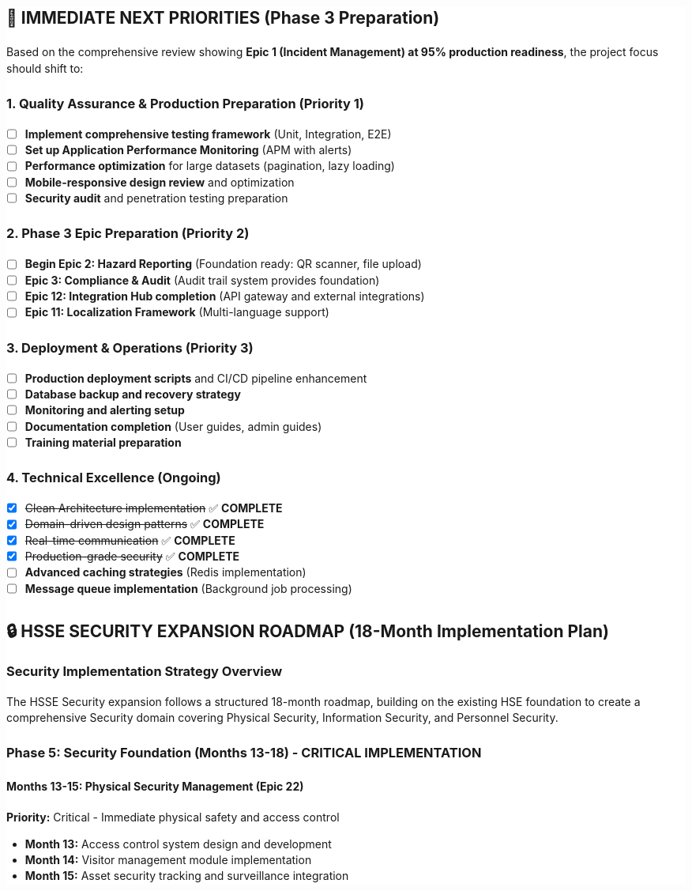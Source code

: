 ## **🎯 IMMEDIATE NEXT PRIORITIES (Phase 3 Preparation)**

Based on the comprehensive review showing **Epic 1 (Incident Management) at 95% production readiness**, the project focus should shift to:

### **1. Quality Assurance & Production Preparation (Priority 1)**
- [ ] **Implement comprehensive testing framework** (Unit, Integration, E2E)
- [ ] **Set up Application Performance Monitoring** (APM with alerts)
- [ ] **Performance optimization** for large datasets (pagination, lazy loading)
- [ ] **Mobile-responsive design review** and optimization
- [ ] **Security audit** and penetration testing preparation

### **2. Phase 3 Epic Preparation (Priority 2)**
- [ ] **Begin Epic 2: Hazard Reporting** (Foundation ready: QR scanner, file upload)
- [ ] **Epic 3: Compliance & Audit** (Audit trail system provides foundation)
- [ ] **Epic 12: Integration Hub completion** (API gateway and external integrations)
- [ ] **Epic 11: Localization Framework** (Multi-language support)

### **3. Deployment & Operations (Priority 3)**
- [ ] **Production deployment scripts** and CI/CD pipeline enhancement
- [ ] **Database backup and recovery strategy**
- [ ] **Monitoring and alerting setup**
- [ ] **Documentation completion** (User guides, admin guides)
- [ ] **Training material preparation**

### **4. Technical Excellence (Ongoing)**
- [x] ~~Clean Architecture implementation~~ ✅ **COMPLETE**
- [x] ~~Domain-driven design patterns~~ ✅ **COMPLETE** 
- [x] ~~Real-time communication~~ ✅ **COMPLETE**
- [x] ~~Production-grade security~~ ✅ **COMPLETE**
- [ ] **Advanced caching strategies** (Redis implementation)
- [ ] **Message queue implementation** (Background job processing)

## **🔒 HSSE SECURITY EXPANSION ROADMAP (18-Month Implementation Plan)**

### **Security Implementation Strategy Overview**

The HSSE Security expansion follows a structured 18-month roadmap, building on the existing HSE foundation to create a comprehensive Security domain covering Physical Security, Information Security, and Personnel Security.

### **Phase 5: Security Foundation (Months 13-18) - CRITICAL IMPLEMENTATION**

#### **Months 13-15: Physical Security Management (Epic 22)**
**Priority:** Critical - Immediate physical safety and access control
- **Month 13:** Access control system design and development
- **Month 14:** Visitor management module implementation  
- **Month 15:** Asset security tracking and surveillance integration
